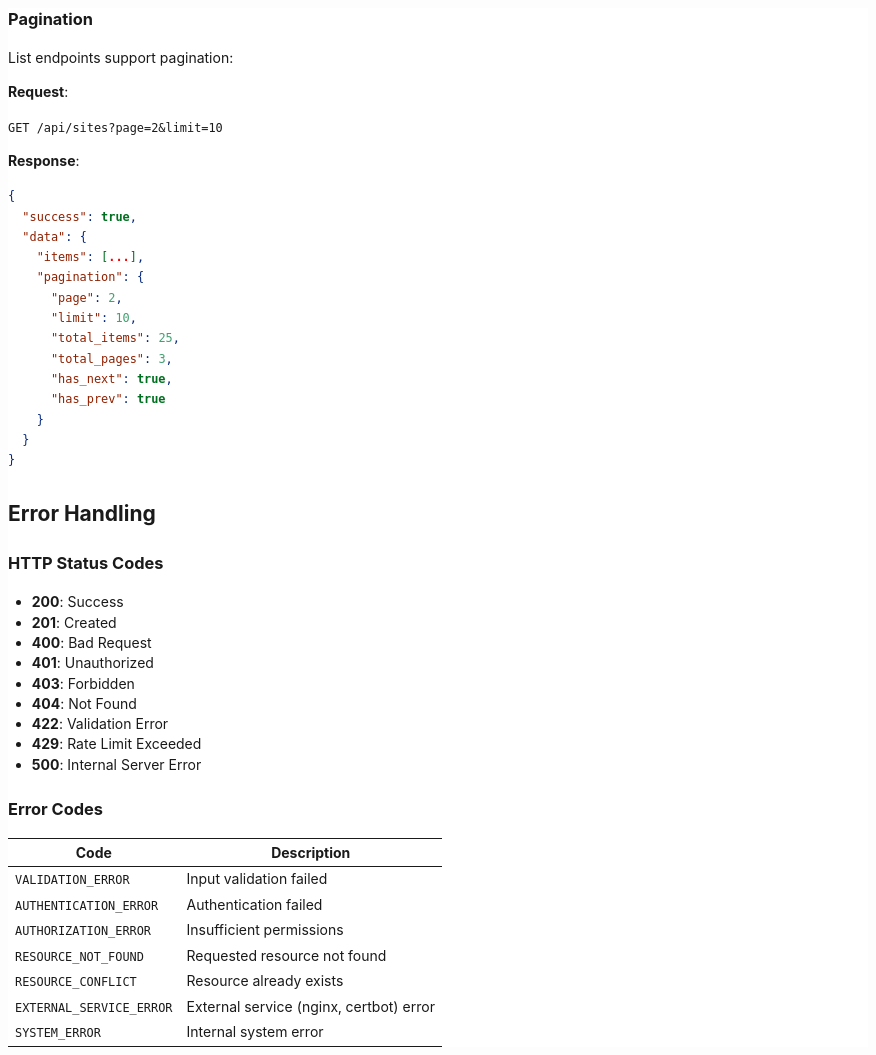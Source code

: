 ### Pagination

List endpoints support pagination:

**Request**:
```
GET /api/sites?page=2&limit=10
```

**Response**:
```json
{
  "success": true,
  "data": {
    "items": [...],
    "pagination": {
      "page": 2,
      "limit": 10,
      "total_items": 25,
      "total_pages": 3,
      "has_next": true,
      "has_prev": true
    }
  }
}
```

## Error Handling

### HTTP Status Codes

- **200**: Success
- **201**: Created
- **400**: Bad Request
- **401**: Unauthorized
- **403**: Forbidden
- **404**: Not Found
- **422**: Validation Error
- **429**: Rate Limit Exceeded
- **500**: Internal Server Error

### Error Codes

| Code | Description |
|------|-------------|
| `VALIDATION_ERROR` | Input validation failed |
| `AUTHENTICATION_ERROR` | Authentication failed |
| `AUTHORIZATION_ERROR` | Insufficient permissions |
| `RESOURCE_NOT_FOUND` | Requested resource not found |
| `RESOURCE_CONFLICT` | Resource already exists |
| `EXTERNAL_SERVICE_ERROR` | External service (nginx, certbot) error |
| `SYSTEM_ERROR` | Internal system error |
